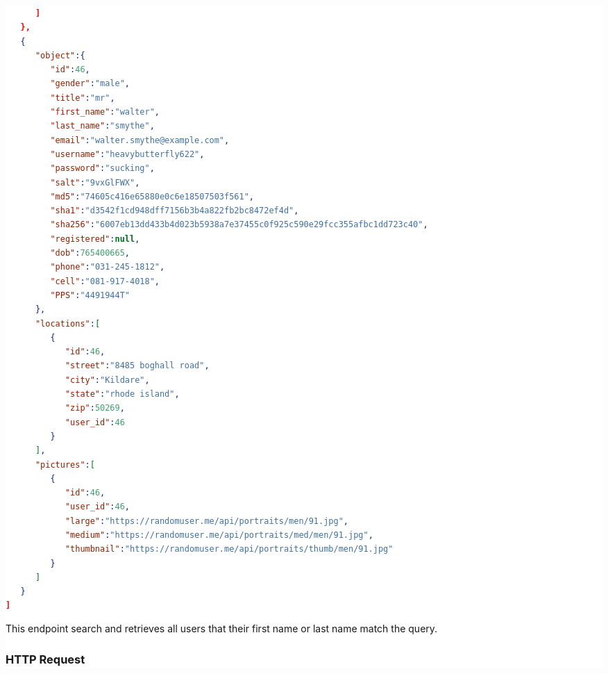 ```json
      ]
   },
   {  
      "object":{  
         "id":46,
         "gender":"male",
         "title":"mr",
         "first_name":"walter",
         "last_name":"smythe",
         "email":"walter.smythe@example.com",
         "username":"heavybutterfly622",
         "password":"sucking",
         "salt":"9vxGlFWX",
         "md5":"74605c416e65880e0c6e18507503f561",
         "sha1":"d3542f1cd948dff7156b3b4a822fb2bc8472ef4d",
         "sha256":"6007eb13dd433b4d023b5938a7e37455c0f925c590e29fcc355afbc1dd723c40",
         "registered":null,
         "dob":765400665,
         "phone":"031-245-1812",
         "cell":"081-917-4018",
         "PPS":"4491944T"
      },
      "locations":[  
         {  
            "id":46,
            "street":"8485 boghall road",
            "city":"Kildare",
            "state":"rhode island",
            "zip":50269,
            "user_id":46
         }
      ],
      "pictures":[  
         {  
            "id":46,
            "user_id":46,
            "large":"https://randomuser.me/api/portraits/men/91.jpg",
            "medium":"https://randomuser.me/api/portraits/med/men/91.jpg",
            "thumbnail":"https://randomuser.me/api/portraits/thumb/men/91.jpg"
         }
      ]
   }
]


```

This endpoint search and retrieves all users that their first name or last name match the query.

### HTTP Request
